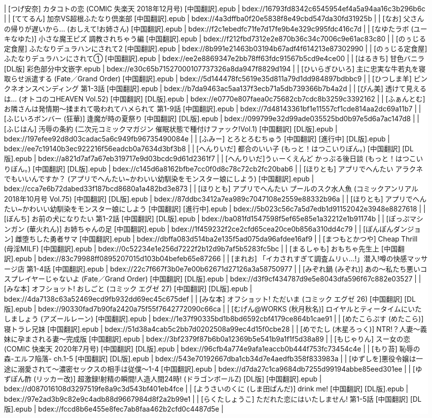 | [つげ安奈] カタコトの恋 (COMIC 失楽天 2018年12月号) [中国翻訳].epub | bdex://16793fd8342c6545954ef4a5a94aa16c3b296b6c |
| [ててるん] 加奈VS超根ふたなり倶楽部 [中国翻訳].epub | bdex://4a3dffba0f20e5838f8e49cbd547da30fd31925b |
| [なお] 父さんの帰りが遅いから… (おしえて!お姉さん) [中国翻訳].epub | bdex://f2c1ebedfc71fe7d17fe9b4e329c995fdc416c7d |
| [なゆたラボ (ユーキなゆた)] 小さな魔王ピズ 調教されちゃう編 [中国翻訳].epub | bdex://f212fbd7312e2e870b36c34c7006c9e61ac83c80 |
| [のぅじる定食屋] ふたなりデュラハンにされて2 [中国翻訳].epub | bdex://8b991e21463b03194b67adf4f614213e87302990 |
| [のぅじる定食屋] ふたなりデュラハンにされて① [中国翻訳].epub | bdex://ee2e8869347e2bb78ff63fdc91567b5cd9e4ce00 |
| [はるきち] 甘色バニラ [DL版] 彩色部分中文嵌字.epub | bdex://e30c65b71527000107737326a8da947f8829d194 |
| [ひいらぎひいろ] 主に忠実な牛若丸を寝取らせ派遣する (Fate／Grand Order) [中国翻訳].epub | bdex://5d144478fc5619e35d811a79d1dd984897bdbbc9 |
| [ひつしま羊] ピンクネオンスペンディング 第1-3話 [中国翻訳].epub | bdex://b7da9463ac5aa137f3ecb71a5db739366b7b4a2d |
| [びん美] 透けて見えるは… (オトコのコHEAVEN Vol.52) [中国翻訳] [DL版].epub | bdex://e0770e807faea0c75682cb7cdc8b3259c3392162 |
| [ふぁんとむ] お隣さんは発情期～揉まれて吸われてハメられて 第1-9話 [中国翻訳].epub | bdex://7d48143361bf1e11557cf1cde814aa2dc69a11b7 |
| [ふじいろボンバー (狂華)] 逢魔が時の夏祭り [中国翻訳] [DL版].epub | bdex://099799e32d99ade035525bd0b97e5d6a7ac147d8 |
| [ふじはん] 汚辱の条約 (二次元コミックマガジン 催眠状態で種付けファック!Vol.1) [中国翻訳] [DL版].epub | bdex://197efee92d8d03cadac5a6c949fb96735490084e |
| [ふみー] とろとろむちゅう [中国翻訳] [進行中] [DL版].epub | bdex://ee7c19140b3ec922216f56eadcb0a7634d3bf3b8 |
| [へんりいだ] 都合のいい子 (もっと！はつこいりぼん。) [中国翻訳] [DL版].epub | bdex://a821d7af7a67eb319717e9d03bcdc9d61d2361f7 |
| [へんりいだ]うぃーくえんど かっぶる後日談 (もっと！はつこいりぼん。) [中国翻訳] [DL版].epub | bdex://c145d6a8162bfbe7cc0f0d8c78c72cb2fc20bab6 |
| [ほりとも] アプリでへんたい アラクネでもいいんですか？ (アプリでへんたい~かわいい幼馴染をモンスター娘にしよう) [中国翻訳].epub | bdex://cca7e6b72dabed33f187bcd8680a1a482bd3e873 |
| [ほりとも] アプリでへんたい プールのスク水人魚 (コミックアンリアル 2018年10月号 Vol.75) [中国翻訳] [DL版].epub | bdex://87ddbc3412a7ea989c7047108e2559e88332b96a |
| [ほりとも] アプリでへんたい~かわいい幼馴染をモンスター娘にしよう [中国翻訳] [進行中].epub | bdex://5b023c56c7a5d7edb1d91152042e3948e8827618 |
| [ぼんち] お前の犬になりたい 第1-2話 [中国翻訳] [DL版].epub | bdex://ba081fd1547598f5ef65e85e1a32212e1b91174b |
| [ぽっぷマシンガン (華火れん)] お姉ちゃんの足 [中国翻訳].epub | bdex://1f459232f2ce2cfd65cea20ce0b856a310dd4c79 |
| [ぽんぽんダンジョン] 雌堕ちした勇者サマ [中国翻訳].epub | bdex://dbffa083d514ba2e135f5ad075da96afdee16af9 |
| [まつもとかつや] Cheap Thrill (母淫MILF) [中国翻訳].epub | bdex://0c52234e1e256d7222f2b12d9b7af5b5283fc5bc |
| [まるしゃも] おもちゃ先生上 [中国翻訳].epub | bdex://83c79988ff0895207015d103b04befeb65e87266 |
| [まれお] 「イカされすぎて調査ムリぃ…!」潜入!噂の快感マッサージ店 第1-4話 [中国翻訳].epub | bdex://22c7f667f3b0e7e00b62671d27126a3a58750977 |
| [みぞれ鍋 (みぞれ)] あの～私たち悪いコスプレイヤーじゃないよ (Fate／Grand Order) [中国翻訳] [DL版].epub | bdex://d3f9cf434787d9e5e8043dfa596f67c882e03527 |
| [みな本] オフショット! おしごと (コミック エグゼ 27) [中国翻訳] [DL版].epub | bdex://4da7138c63a52469ecd9fb932dd69ec45c675def |
| [みな本] オフショット! ただいま (コミック エグゼ 26) [中国翻訳] [DL版].epub | bdex://90330fad7b90fa2420a75f55f7642772090c66ca |
| [むげん@WORKS (秋月秋名)] ロイヤルとティータイムにいたしましょう (アズールレーン) [中国翻訳].epub | bdex://1e37f90335bd1b8bd6592cbf4179ce864b1cae91 |
| [めたこらぷす (めたこら)] 寝トラレ兄妹 [中国翻訳].epub | bdex://51d38a4cab5c2bb7d0202508a99ec4d15f0cbe28 |
| [めでたし (木星ろっく)] NTR!？人妻～義妹に孕まされる妻～完成版 [中国翻訳].epub | bdex://3bf2379f87b6b0a12369b5e541b9a1f1f5d38a89 |
| [もじゃりん] スー女の恋 (COMIC 快楽天 2020年7月号) [中国翻訳] [DL版].epub | bdex://96cfb4a774e9afa1eaccb0b444f753fc73454c4e |
| [もり苔] 恥辱の森-エルフ陥落- ch.1-5 [中国翻訳] [DL版].epub | bdex://543e70192667dba1cb34d7e4aedfb358f833983a |
| [ゆずしを]悪役令嬢は一途に溺愛されて～濃密セックスの相手は従僕～1-4 [中国翻訳].epub | bdex://d7da27c1ca9684db7255d99194abbe85eed301ee |
| [ゆずぽん酢 (リッカー改)] 超激録!射精の瞬間!人造人間24時! (ドラゴンボールZ) [DL版] [中国翻訳].epub | bdex://d087016108d3297519fe8a9c3d543bf401eb4fce |
| [ようさいのくに (しま田ぱんだ)] drink me! [中国翻訳] [DL版].epub | bdex://97e2ad3b9c82e9c4adb88d9667984d8f2a2b99e1 |
| [らくたしょうこ] ただれた恋にはいたしません! 第1-5話 [中国翻訳] [DL版].epub | bdex://fccd8b6e455e8fec7ab8faa462b2cfd0c4487d5e |